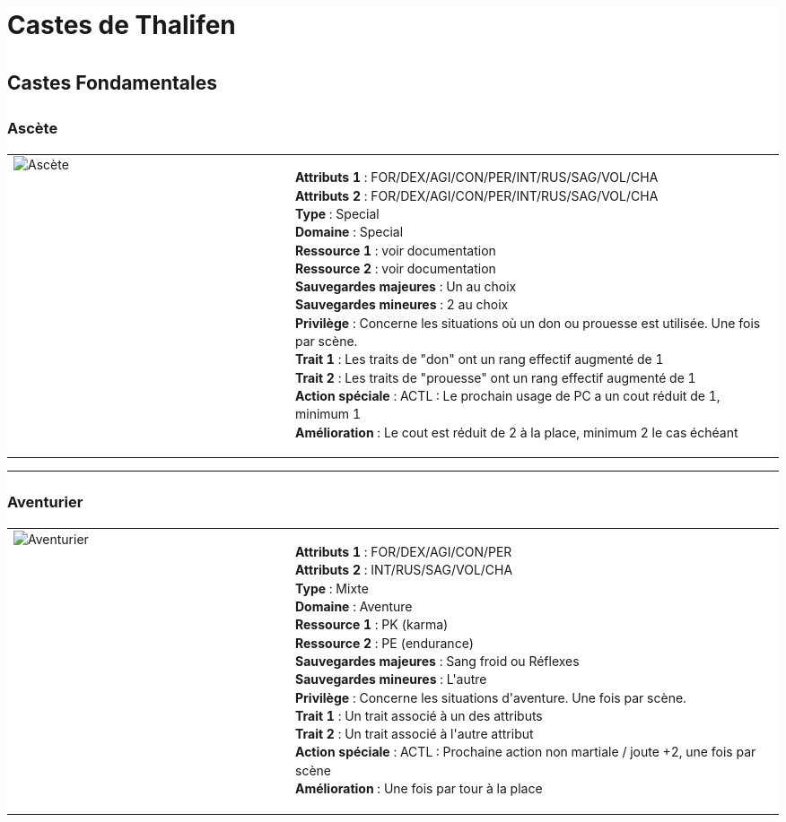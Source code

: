 # Castes de Thalifen

## Castes Fondamentales

### Ascète

<table><tr>
<td style="width: 300px; vertical-align: top;"><img src="../images/ascte.png" alt="Ascète" style="max-width: 100%; height: auto;"></td>
<td style='vertical-align: top;'>
<p><strong>Attributs 1</strong> : FOR/DEX/AGI/CON/PER/INT/RUS/SAG/VOL/CHA<br>
<strong>Attributs 2</strong> : FOR/DEX/AGI/CON/PER/INT/RUS/SAG/VOL/CHA<br>
<strong>Type</strong> : Special<br>
<strong>Domaine</strong> : Special<br>
<strong>Ressource 1</strong> : voir documentation<br>
<strong>Ressource 2</strong> : voir documentation<br>
<strong>Sauvegardes majeures</strong> : Un au choix<br>
<strong>Sauvegardes mineures</strong> : 2 au choix<br>
<strong>Privilège</strong> : Concerne les situations où un don ou prouesse est utilisée. Une fois par scène.<br>
<strong>Trait 1</strong> : Les traits de "don" ont un rang effectif augmenté de 1<br>
<strong>Trait 2</strong> : Les traits de "prouesse" ont un rang effectif augmenté de 1<br>
<strong>Action spéciale</strong> : ACTL : Le prochain usage de PC a un cout réduit de 1, minimum 1<br>
<strong>Amélioration</strong> : Le cout est réduit de 2 à la place, minimum 2 le cas échéant</p>
</td></tr></table>

<hr/>

### Aventurier

<table><tr>
<td style="width: 300px; vertical-align: top;"><img src="../images/aventurier.png" alt="Aventurier" style="max-width: 100%; height: auto;"></td>
<td style='vertical-align: top;'>
<p><strong>Attributs 1</strong> : FOR/DEX/AGI/CON/PER<br>
<strong>Attributs 2</strong> : INT/RUS/SAG/VOL/CHA<br>
<strong>Type</strong> : Mixte<br>
<strong>Domaine</strong> : Aventure<br>
<strong>Ressource 1</strong> : PK (karma)<br>
<strong>Ressource 2</strong> : PE (endurance)<br>
<strong>Sauvegardes majeures</strong> : Sang froid ou Réflexes<br>
<strong>Sauvegardes mineures</strong> : L'autre<br>
<strong>Privilège</strong> : Concerne les situations d'aventure. Une fois par scène.<br>
<strong>Trait 1</strong> : Un trait associé à un des attributs<br>
<strong>Trait 2</strong> : Un trait associé à l'autre attribut<br>
<strong>Action spéciale</strong> : ACTL : Prochaine action non martiale / joute +2, une fois par scène<br>
<strong>Amélioration</strong> : Une fois par tour à la place</p>
</td></tr></table>
